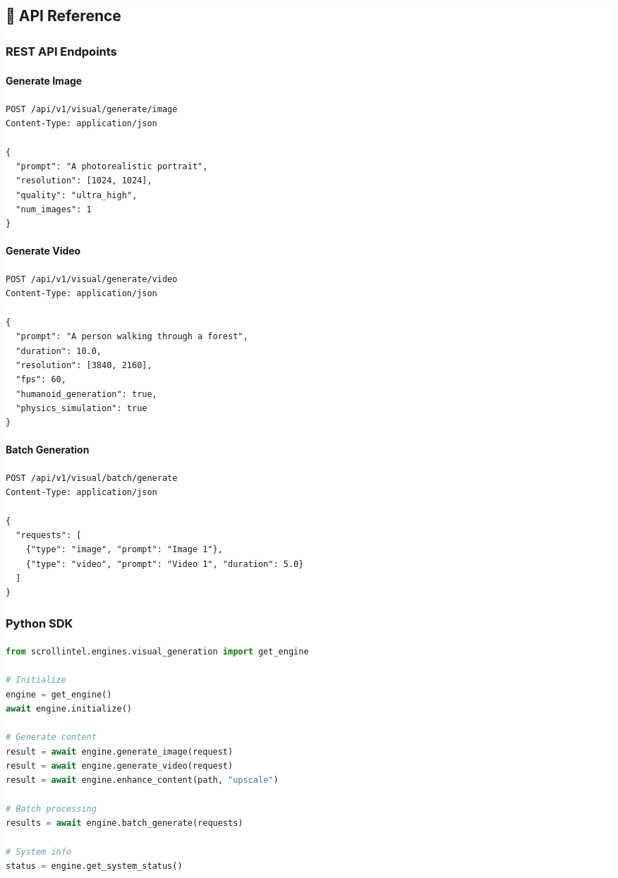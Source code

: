 ## 🔧 API Reference

### REST API Endpoints

#### Generate Image
```http
POST /api/v1/visual/generate/image
Content-Type: application/json

{
  "prompt": "A photorealistic portrait",
  "resolution": [1024, 1024],
  "quality": "ultra_high",
  "num_images": 1
}
```

#### Generate Video
```http
POST /api/v1/visual/generate/video
Content-Type: application/json

{
  "prompt": "A person walking through a forest",
  "duration": 10.0,
  "resolution": [3840, 2160],
  "fps": 60,
  "humanoid_generation": true,
  "physics_simulation": true
}
```

#### Batch Generation
```http
POST /api/v1/visual/batch/generate
Content-Type: application/json

{
  "requests": [
    {"type": "image", "prompt": "Image 1"},
    {"type": "video", "prompt": "Video 1", "duration": 5.0}
  ]
}
```

### Python SDK
```python
from scrollintel.engines.visual_generation import get_engine

# Initialize
engine = get_engine()
await engine.initialize()

# Generate content
result = await engine.generate_image(request)
result = await engine.generate_video(request)
result = await engine.enhance_content(path, "upscale")

# Batch processing
results = await engine.batch_generate(requests)

# System info
status = engine.get_system_status()
```